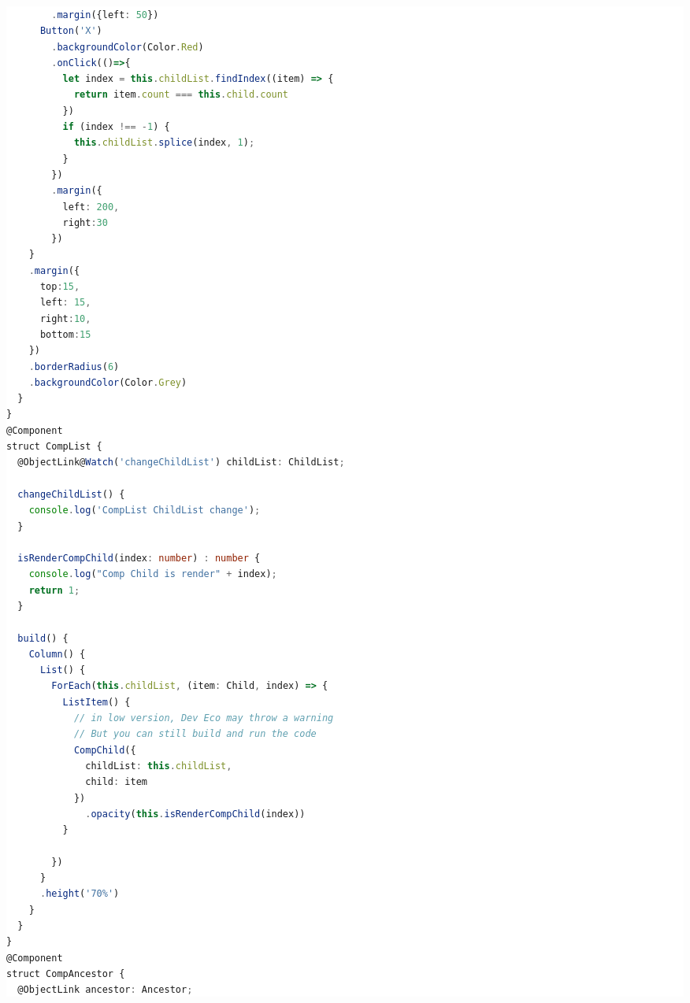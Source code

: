 ```typescript
        .margin({left: 50})
      Button('X')
        .backgroundColor(Color.Red)
        .onClick(()=>{
          let index = this.childList.findIndex((item) => {
            return item.count === this.child.count
          })
          if (index !== -1) {
            this.childList.splice(index, 1);
          }
        })
        .margin({
          left: 200,
          right:30
        })
    }
    .margin({
      top:15,
      left: 15,
      right:10,
      bottom:15
    })
    .borderRadius(6)
    .backgroundColor(Color.Grey)
  }
}
@Component
struct CompList {
  @ObjectLink@Watch('changeChildList') childList: ChildList;

  changeChildList() {
    console.log('CompList ChildList change');
  }

  isRenderCompChild(index: number) : number {
    console.log("Comp Child is render" + index);
    return 1;
  }

  build() {
    Column() {
      List() {
        ForEach(this.childList, (item: Child, index) => {
          ListItem() {
            // in low version, Dev Eco may throw a warning
            // But you can still build and run the code
            CompChild({
              childList: this.childList,
              child: item
            })
              .opacity(this.isRenderCompChild(index))
          }

        })
      }
      .height('70%')
    }
  }
}
@Component
struct CompAncestor {
  @ObjectLink ancestor: Ancestor;

```